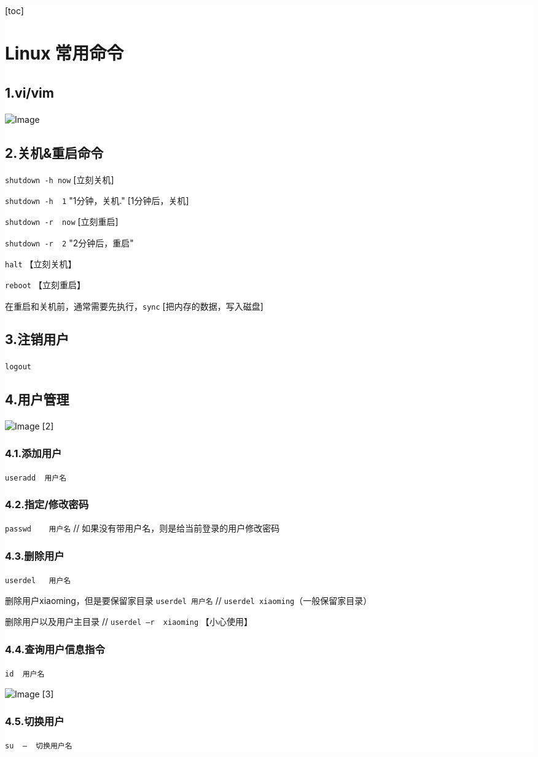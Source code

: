 [toc]



# Linux 常用命令

## 1.vi/vim
![Image](https://homan-blog.oss-cn-beijing.aliyuncs.com/study-demo/linux-demo/20210411152739.png)
## 2.关机&重启命令
`shutdown -h now` [立刻关机]

`shutdown -h  1`   "1分钟，关机."   [1分钟后，关机]

`shutdown -r  now`   [立刻重启]

`shutdown -r  2`  "2分钟后，重启"

`halt`  【立刻关机】

`reboot`  【立刻重启】

在重启和关机前，通常需要先执行，`sync`  [把内存的数据，写入磁盘]

## 3.注销用户
`logout`

## 4.用户管理
![Image [2]](https://homan-blog.oss-cn-beijing.aliyuncs.com/study-demo/linux-demo/20210411152848.png)
### 4.1.添加用户
`useradd  用户名`

### 4.2.指定/修改密码
`passwd    用户名`    // 如果没有带用户名，则是给当前登录的用户修改密码

### 4.3.删除用户
`userdel   用户名`

删除用户xiaoming，但是要保留家目录  `userdel 用户名` // `userdel xiaoming`（一般保留家目录）

删除用户以及用户主目录   // `userdel –r  xiaoming` 【小心使用】

### 4.4.查询用户信息指令
`id  用户名`

![Image [3]](https://homan-blog.oss-cn-beijing.aliyuncs.com/study-demo/linux-demo/20210411153006.png)

### 4.5.切换用户
`su  –  切换用户名`
